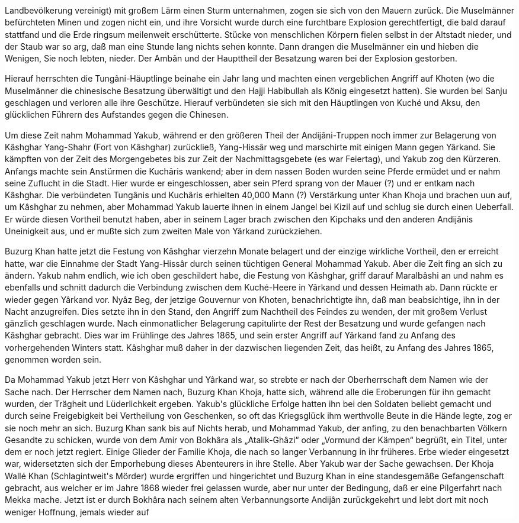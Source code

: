 Landbevölkerung vereinigt) mit großem Lärm einen Sturm unternahmen, zogen sie
sich von den Mauern zurück. Die Muselmänner befürchteten Minen und zogen nicht
ein, und ihre Vorsicht wurde durch eine furchtbare Explosion gerechtfertigt, die
bald darauf stattfand und die Erde ringsum meilenweit erschütterte. Stücke von
menschlichen Körpern fielen selbst in der Altstadt nieder, und der Staub war so
arg, daß man eine Stunde lang nichts sehen konnte. Dann drangen die Muselmänner
ein und hieben die Wenigen, Sie noch lebten, nieder. Der Ambân und der
Haupttheil der Besatzung waren bei der Explosion gestorben.

Hierauf herrschten die Tungâni-Häuptlinge beinahe ein Jahr lang und machten
einen vergeblichen Angriff auf Khoten (wo die Muselmänner die chinesische
Besatzung überwältigt und den Hajji Habibullah als König eingesetzt hatten). Sie
wurden bei Sanju geschlagen und verloren alle ihre Geschütze. Hierauf
verbündeten sie sich mit den Häuptlingen von Kuché und Aksu, den glücklichen
Führern des Aufstandes gegen die Chinesen.

Um diese Zeit nahm Mohammad Yakub, während er den größeren Theil der
Andijâni-Truppen noch immer zur Belagerung von Kâshghar Yang-Shahr (Fort von
Kâshghar) zurückließ, Yang-Hissâr weg und marschirte mit einigen Mann gegen
Yârkand. Sie kämpften von der Zeit des Morgengebetes bis zur Zeit der
Nachmittagsgebete (es war Feiertag), und Yakub zog den Kürzeren. Anfangs machte
sein Anstürmen die Kuchâris wankend; aber in dem nassen Boden wurden seine
Pferde ermüdet und er nahm seine Zuflucht in die Stadt. Hier wurde er
eingeschlossen, aber sein Pferd sprang von der Mauer (?) und er entkam nach
Kâshghar. Die verbündeten Tungânis und Kuchâris erhielten 40,000 Mann (?)
Verstärkung unter Khan Khoja und brachen uun auf, um Kâshghar zu nehmen, aber
Mohammad Yakub lauerte ihnen in einem Jangel bei Kizil auf und schlug sie durch
einen Ueberfall. Er würde diesen Vortheil benutzt haben, aber in seinem Lager
brach zwischen den Kipchaks und den anderen Andijânis Uneinigkeit aus, und er
mußte sich zum zweiten Male von Yârkand zurückziehen.

Buzurg Khan hatte jetzt die Festung von Kâshghar vierzehn Monate belagert und
der einzige wirkliche Vortheil, den er erreicht hatte, war die Einnahme der
Stadt Yang-Hissâr durch seinen tüchtigen General Mohammad Yakub. Aber die Zeit
fing an sich zu ändern. Yakub nahm endlich, wie ich oben geschildert habe, die
Festung von Kâshghar, griff darauf Maralbâshi an und nahm es ebenfalls und
schnitt dadurch die Verbindung zwischen dem Kuché-Heere in Yârkand und dessen
Heimath ab. Dann rückte er wieder gegen Yârkand vor. Nyâz Beg, der jetzige
Gouvernur von Khoten, benachrichtigte ihn, daß man beabsichtige, ihn in der
Nacht anzugreifen. Dies setzte ihn in den Stand, den Angriff zum Nachtheil des
Feindes zu wenden, der mit großem Verlust gänzlich geschlagen wurde. Nach
einmonatlicher Belagerung capitulirte der Rest der Besatzung und wurde gefangen
nach Kâshghar gebracht. Dies war im Frühlinge des Jahres 1865, und sein erster
Angriff auf Yârkand fand zu Anfang des vorhergehenden Winters statt. Kâshghar
muß daher in der dazwischen liegenden Zeit, das heißt, zu Anfang des Jahres
1865, genommen worden sein.

Da Mohammad Yakub jetzt Herr von Kâshghar und Yârkand war, so strebte er nach
der Oberherrschaft dem Namen wie der Sache nach. Der Herrscher dem Namen nach,
Buzurg Khan Khoja, hatte sich, während alle die Eroberungen für ihn gemacht
wurden, der Trägheit und Lüderlichkeit ergeben. Yakub's glückliche Erfolge
hatten ihn bei den Soldaten beliebt gemacht und durch seine Freigebigkeit bei
Vertheilung von Geschenken, so oft das Kriegsglück ihm werthvolle Beute in die
Hände legte, zog er sie noch mehr an sich. Buzurg Khan sank bis auf Nichts
herab, und Mohammad Yakub, der anfing, zu den benachbarten Völkern Gesandte zu
schicken, wurde von dem Amir von Bokhâra als „Atalik-Ghâzi“ oder „Vormund der
Kämpen“ begrüßt, ein Titel, unter dem er noch jetzt regiert. Einige Glieder der
Familie Khoja, die nach so langer Verbannung in ihr früheres. Erbe wieder
eingesetzt war, widersetzten sich der Emporhebung dieses Abenteurers in ihre
Stelle. Aber Yakub war der Sache gewachsen. Der Khoja Wallé Khan
(Schlagintweit's Mörder) wurde ergriffen und hingerichtet und Buzurg Khan in
eine standesgemäße Gefangenschaft gebracht, aus welcher er im Jahre 1868 wieder
frei gelassen wurde, aber nur unter der Bedingung, daß er eine Pilgerfahrt nach
Mekka mache. Jetzt ist er durch Bokhâra nach seinem alten Verbannungsorte
Andijân zurückgekehrt und lebt dort mit noch weniger Hoffnung, jemals wieder auf